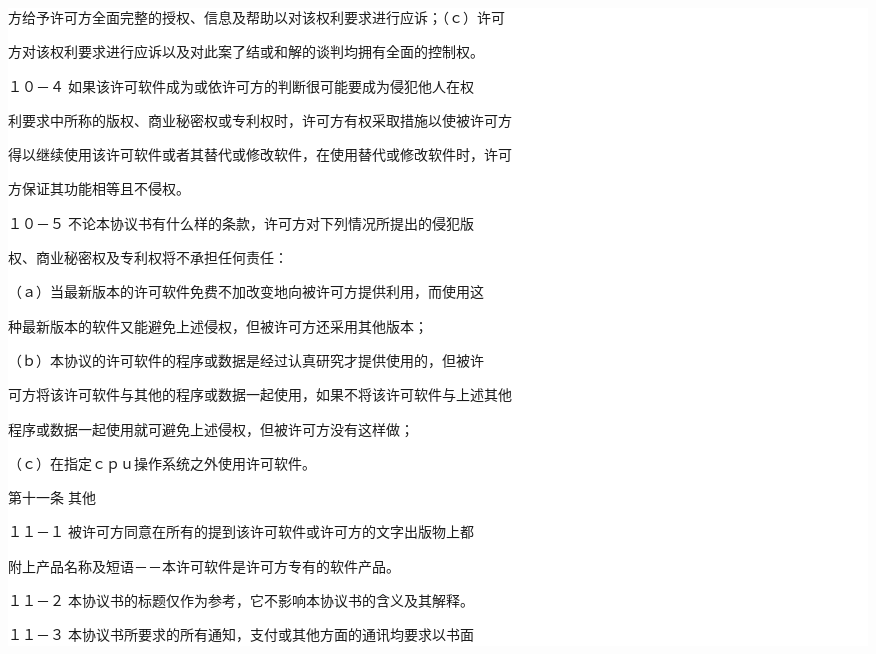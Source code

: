  

 方给予许可方全面完整的授权、信息及帮助以对该权利要求进行应诉；（ｃ）许可

 

 方对该权利要求进行应诉以及对此案了结或和解的谈判均拥有全面的控制权。

 

 １０－４ 如果该许可软件成为或依许可方的判断很可能要成为侵犯他人在权

 

 利要求中所称的版权、商业秘密权或专利权时，许可方有权采取措施以使被许可方

 

 得以继续使用该许可软件或者其替代或修改软件，在使用替代或修改软件时，许可

 

 方保证其功能相等且不侵权。

 

 １０－５ 不论本协议书有什么样的条款，许可方对下列情况所提出的侵犯版

 

 权、商业秘密权及专利权将不承担任何责任：

 

 （ａ）当最新版本的许可软件免费不加改变地向被许可方提供利用，而使用这

 

 种最新版本的软件又能避免上述侵权，但被许可方还采用其他版本；

 

 （ｂ）本协议的许可软件的程序或数据是经过认真研究才提供使用的，但被许

 

 可方将该许可软件与其他的程序或数据一起使用，如果不将该许可软件与上述其他

 

 程序或数据一起使用就可避免上述侵权，但被许可方没有这样做；

 

 （ｃ）在指定ｃｐｕ操作系统之外使用许可软件。

 

 第十一条 其他

 

 １１－１ 被许可方同意在所有的提到该许可软件或许可方的文字出版物上都

 

 附上产品名称及短语－－本许可软件是许可方专有的软件产品。

 

 １１－２ 本协议书的标题仅作为参考，它不影响本协议书的含义及其解释。

 

 １１－３ 本协议书所要求的所有通知，支付或其他方面的通讯均要求以书面

 